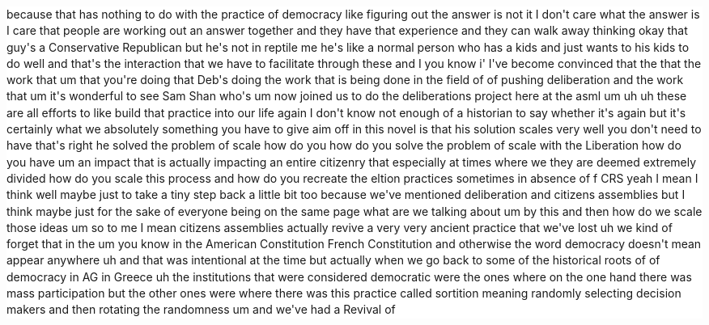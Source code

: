 because that has nothing to do with the
practice of democracy like figuring out
the answer is not it I don't care what
the answer is I care that people are
working out an answer together and they
have that experience and they can walk
away thinking okay that guy's a
Conservative Republican but he's not in
reptile me he's like a normal person who
has a kids and just wants to his kids to
do well and that's the interaction that
we have to facilitate through these and
I you know i' I've become convinced that
the that the work that um that you're
doing that Deb's doing the work that is
being done in the field of of pushing
deliberation and the work that um it's
wonderful to see Sam Shan who's um now
joined us to do the deliberations
project here at the asml um uh uh these
are all efforts to like build that
practice into our life again I don't
know not enough of a historian to say
whether it's again but it's certainly
what we
absolutely something you have to give
aim off in this novel is that his
solution scales very well you don't need
to have that's
right he solved the problem of scale how
do you how do you solve the problem of
scale with the Liberation how do you
have um an impact that is actually
impacting an entire citizenry that
especially at times where we they are
deemed extremely divided how do you
scale this process and how do you
recreate the eltion practices sometimes
in absence of f CRS
yeah I mean I think well maybe just to
take a tiny step back a little bit too
because we've mentioned deliberation and
citizens assemblies but I think maybe
just for the sake of everyone being on
the same page what are we talking about
um by this and then how do we scale
those ideas um so to me I mean citizens
assemblies actually revive a very very
ancient practice that we've lost uh we
kind of forget that in the um you know
in the American Constitution French
Constitution and otherwise the word
democracy doesn't mean appear anywhere
uh and that was intentional at the time
but actually when we go back to some of
the historical roots of of democracy in
AG in Greece uh the institutions that
were considered democratic were the ones
where on the one hand there was mass
participation but the other ones were
where there was this practice called
sortition meaning randomly selecting
decision makers and then rotating the
randomness um and we've had a Revival of